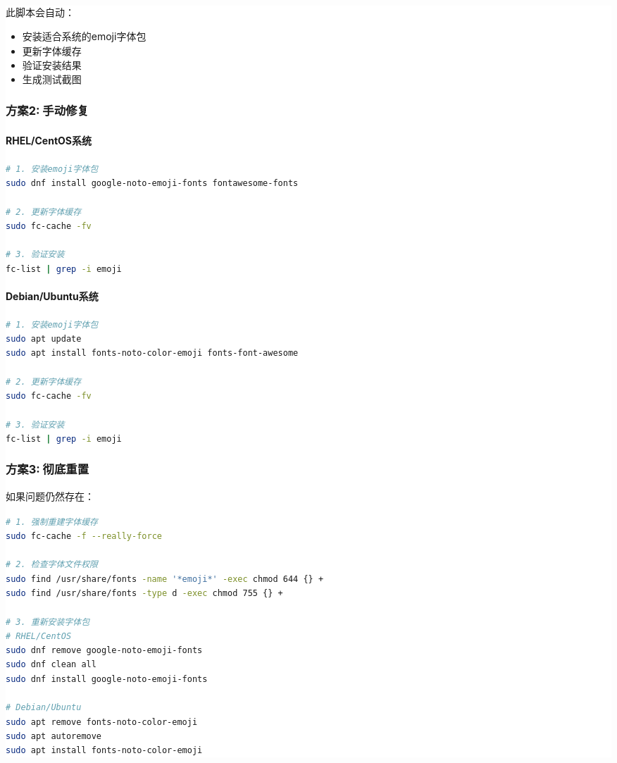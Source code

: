 此脚本会自动：
- 安装适合系统的emoji字体包
- 更新字体缓存
- 验证安装结果
- 生成测试截图

### 方案2: 手动修复

#### RHEL/CentOS系统

```bash
# 1. 安装emoji字体包
sudo dnf install google-noto-emoji-fonts fontawesome-fonts

# 2. 更新字体缓存
sudo fc-cache -fv

# 3. 验证安装
fc-list | grep -i emoji
```

#### Debian/Ubuntu系统

```bash
# 1. 安装emoji字体包
sudo apt update
sudo apt install fonts-noto-color-emoji fonts-font-awesome

# 2. 更新字体缓存
sudo fc-cache -fv

# 3. 验证安装
fc-list | grep -i emoji
```

### 方案3: 彻底重置

如果问题仍然存在：

```bash
# 1. 强制重建字体缓存
sudo fc-cache -f --really-force

# 2. 检查字体文件权限
sudo find /usr/share/fonts -name '*emoji*' -exec chmod 644 {} +
sudo find /usr/share/fonts -type d -exec chmod 755 {} +

# 3. 重新安装字体包
# RHEL/CentOS
sudo dnf remove google-noto-emoji-fonts
sudo dnf clean all
sudo dnf install google-noto-emoji-fonts

# Debian/Ubuntu
sudo apt remove fonts-noto-color-emoji
sudo apt autoremove
sudo apt install fonts-noto-color-emoji
```
